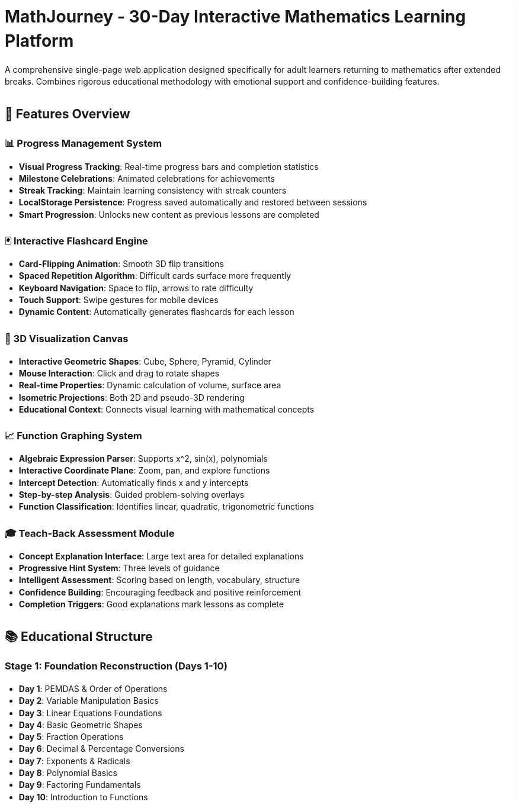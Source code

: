 # MathJourney - 30-Day Interactive Mathematics Learning Platform

A comprehensive single-page web application designed specifically for adult learners returning to mathematics after extended breaks. Combines rigorous educational methodology with emotional support and confidence-building features.

## 🌟 Features Overview

### 📊 Progress Management System
- **Visual Progress Tracking**: Real-time progress bars and completion statistics
- **Milestone Celebrations**: Animated celebrations for achievements
- **Streak Tracking**: Maintain learning consistency with streak counters
- **LocalStorage Persistence**: Progress saved automatically and restored between sessions
- **Smart Progression**: Unlocks new content as previous lessons are completed

### 🃏 Interactive Flashcard Engine
- **Card-Flipping Animation**: Smooth 3D flip transitions
- **Spaced Repetition Algorithm**: Difficult cards surface more frequently
- **Keyboard Navigation**: Space to flip, arrows to rate difficulty
- **Touch Support**: Swipe gestures for mobile devices
- **Dynamic Content**: Automatically generates flashcards for each lesson

### 🎯 3D Visualization Canvas
- **Interactive Geometric Shapes**: Cube, Sphere, Pyramid, Cylinder
- **Mouse Interaction**: Click and drag to rotate shapes
- **Real-time Properties**: Dynamic calculation of volume, surface area
- **Isometric Projections**: Both 2D and pseudo-3D rendering
- **Educational Context**: Connects visual learning with mathematical concepts

### 📈 Function Graphing System
- **Algebraic Expression Parser**: Supports x^2, sin(x), polynomials
- **Interactive Coordinate Plane**: Zoom, pan, and explore functions
- **Intercept Detection**: Automatically finds x and y intercepts
- **Step-by-step Analysis**: Guided problem-solving overlays
- **Function Classification**: Identifies linear, quadratic, trigonometric functions

### 🎓 Teach-Back Assessment Module
- **Concept Explanation Interface**: Large text area for detailed explanations
- **Progressive Hint System**: Three levels of guidance
- **Intelligent Assessment**: Scoring based on length, vocabulary, structure
- **Confidence Building**: Encouraging feedback and positive reinforcement
- **Completion Triggers**: Good explanations mark lessons as complete

## 📚 Educational Structure

### Stage 1: Foundation Reconstruction (Days 1-10)
- **Day 1**: PEMDAS & Order of Operations
- **Day 2**: Variable Manipulation Basics  
- **Day 3**: Linear Equations Foundations
- **Day 4**: Basic Geometric Shapes
- **Day 5**: Fraction Operations
- **Day 6**: Decimal & Percentage Conversions
- **Day 7**: Exponents & Radicals
- **Day 8**: Polynomial Basics
- **Day 9**: Factoring Fundamentals
- **Day 10**: Introduction to Functions

